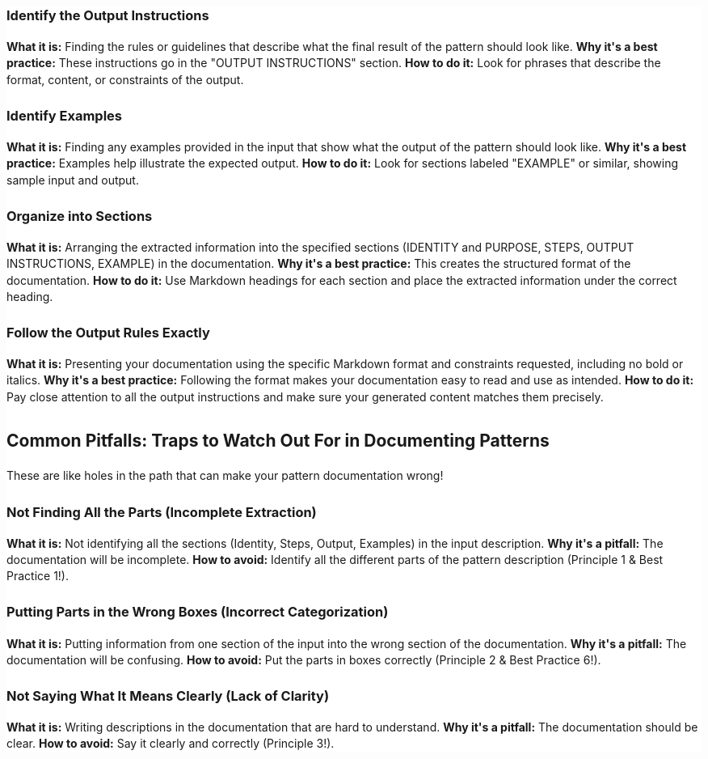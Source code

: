 ### Identify the Output Instructions
**What it is:** Finding the rules or guidelines that describe what the final result of the pattern should look like.
**Why it's a best practice:** These instructions go in the "OUTPUT INSTRUCTIONS" section.
**How to do it:** Look for phrases that describe the format, content, or constraints of the output.

### Identify Examples
**What it is:** Finding any examples provided in the input that show what the output of the pattern should look like.
**Why it's a best practice:** Examples help illustrate the expected output.
**How to do it:** Look for sections labeled "EXAMPLE" or similar, showing sample input and output.

### Organize into Sections
**What it is:** Arranging the extracted information into the specified sections (IDENTITY and PURPOSE, STEPS, OUTPUT INSTRUCTIONS, EXAMPLE) in the documentation.
**Why it's a best practice:** This creates the structured format of the documentation.
**How to do it:** Use Markdown headings for each section and place the extracted information under the correct heading.

### Follow the Output Rules Exactly
**What it is:** Presenting your documentation using the specific Markdown format and constraints requested, including no bold or italics.
**Why it's a best practice:** Following the format makes your documentation easy to read and use as intended.
**How to do it:** Pay close attention to all the output instructions and make sure your generated content matches them precisely.

## Common Pitfalls: Traps to Watch Out For in Documenting Patterns

These are like holes in the path that can make your pattern documentation wrong!

### Not Finding All the Parts (Incomplete Extraction)
**What it is:** Not identifying all the sections (Identity, Steps, Output, Examples) in the input description.
**Why it's a pitfall:** The documentation will be incomplete.
**How to avoid:** Identify all the different parts of the pattern description (Principle 1 & Best Practice 1!).

### Putting Parts in the Wrong Boxes (Incorrect Categorization)
**What it is:** Putting information from one section of the input into the wrong section of the documentation.
**Why it's a pitfall:** The documentation will be confusing.
**How to avoid:** Put the parts in boxes correctly (Principle 2 & Best Practice 6!).

### Not Saying What It Means Clearly (Lack of Clarity)
**What it is:** Writing descriptions in the documentation that are hard to understand.
**Why it's a pitfall:** The documentation should be clear.
**How to avoid:** Say it clearly and correctly (Principle 3!).
